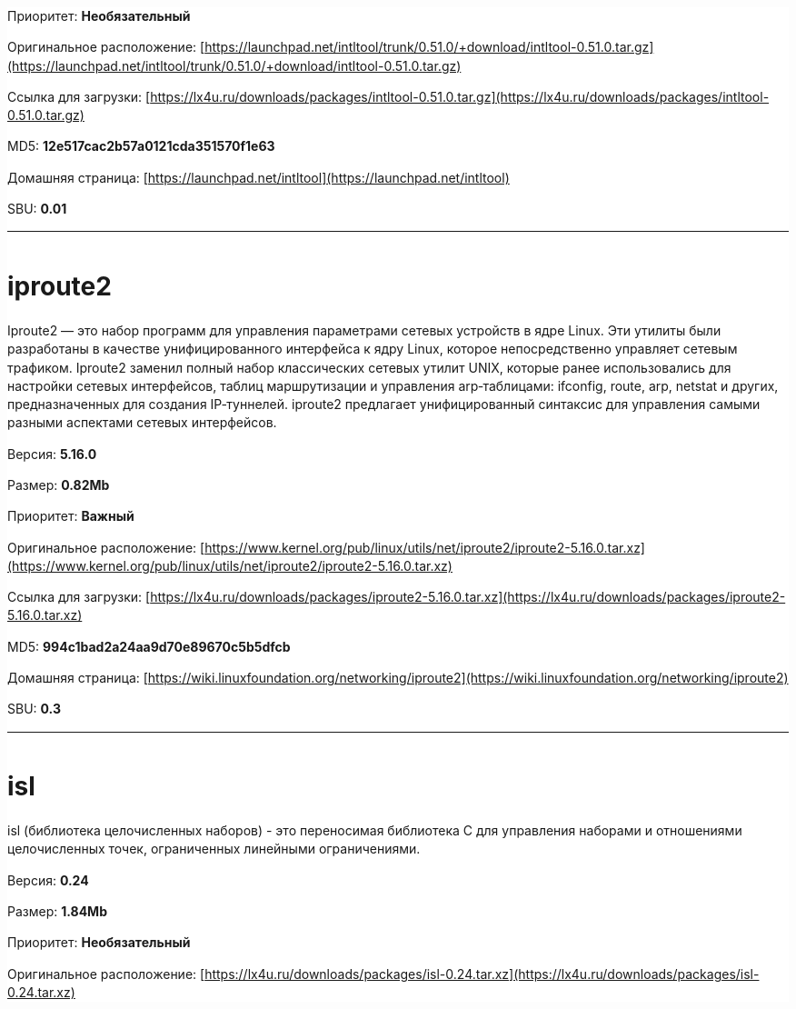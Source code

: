 Приоритет: **Необязательный**

Оригинальное расположение: [https://launchpad.net/intltool/trunk/0.51.0/+download/intltool-0.51.0.tar.gz](https://launchpad.net/intltool/trunk/0.51.0/+download/intltool-0.51.0.tar.gz)

Ссылка для загрузки: [https://lx4u.ru/downloads/packages/intltool-0.51.0.tar.gz](https://lx4u.ru/downloads/packages/intltool-0.51.0.tar.gz)

MD5: **12e517cac2b57a0121cda351570f1e63**

Домашняя страница: [https://launchpad.net/intltool](https://launchpad.net/intltool)

SBU: **0.01**

---
# iproute2

Iproute2 — это набор программ для управления параметрами сетевых устройств в ядре Linux. Эти утилиты были разработаны в качестве унифицированного интерфейса к ядру Linux, которое непосредственно управляет сетевым трафиком. Iproute2 заменил полный набор классических сетевых утилит UNIX, которые ранее использовались для настройки сетевых интерфейсов, таблиц маршрутизации и управления arp‐таблицами: ifconfig, route, arp, netstat и других, предназначенных для создания IP‐туннелей. iproute2 предлагает унифицированный синтаксис для управления самыми разными аспектами сетевых интерфейсов.

Версия: **5.16.0**

Размер: **0.82Mb**

Приоритет: **Важный**

Оригинальное расположение: [https://www.kernel.org/pub/linux/utils/net/iproute2/iproute2-5.16.0.tar.xz](https://www.kernel.org/pub/linux/utils/net/iproute2/iproute2-5.16.0.tar.xz)

Ссылка для загрузки: [https://lx4u.ru/downloads/packages/iproute2-5.16.0.tar.xz](https://lx4u.ru/downloads/packages/iproute2-5.16.0.tar.xz)

MD5: **994c1bad2a24aa9d70e89670c5b5dfcb**

Домашняя страница: [https://wiki.linuxfoundation.org/networking/iproute2](https://wiki.linuxfoundation.org/networking/iproute2)

SBU: **0.3**

---
# isl

isl (библиотека целочисленных наборов) - это переносимая библиотека C для управления наборами и отношениями целочисленных точек, ограниченных линейными ограничениями.

Версия: **0.24**

Размер: **1.84Mb**

Приоритет: **Необязательный**

Оригинальное расположение: [https://lx4u.ru/downloads/packages/isl-0.24.tar.xz](https://lx4u.ru/downloads/packages/isl-0.24.tar.xz)
